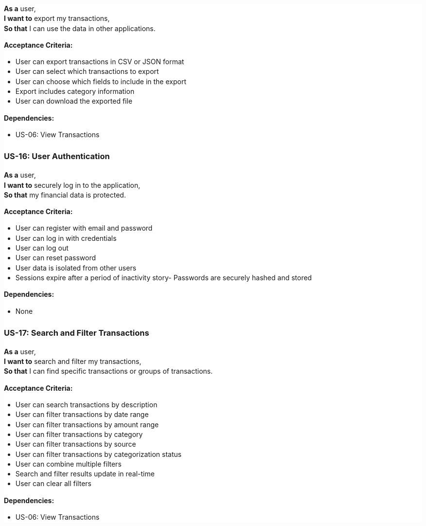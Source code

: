 **As a** user,  
**I want to** export my transactions,  
**So that** I can use the data in other applications.

**Acceptance Criteria:**

- User can export transactions in CSV or JSON format
- User can select which transactions to export
- User can choose which fields to include in the export
- Export includes category information
- User can download the exported file

**Dependencies:**

- US-06: View Transactions

### US-16: User Authentication

**As a** user,  
**I want to** securely log in to the application,  
**So that** my financial data is protected.

**Acceptance Criteria:**

- User can register with email and password
- User can log in with credentials
- User can log out
- User can reset password
- User data is isolated from other users
- Sessions expire after a period of inactivity
story- Passwords are securely hashed and stored

**Dependencies:**

- None

### US-17: Search and Filter Transactions

**As a** user,  
**I want to** search and filter my transactions,  
**So that** I can find specific transactions or groups of transactions.

**Acceptance Criteria:**

- User can search transactions by description
- User can filter transactions by date range
- User can filter transactions by amount range
- User can filter transactions by category
- User can filter transactions by source
- User can filter transactions by categorization status
- User can combine multiple filters
- Search and filter results update in real-time
- User can clear all filters

**Dependencies:**

- US-06: View Transactions
